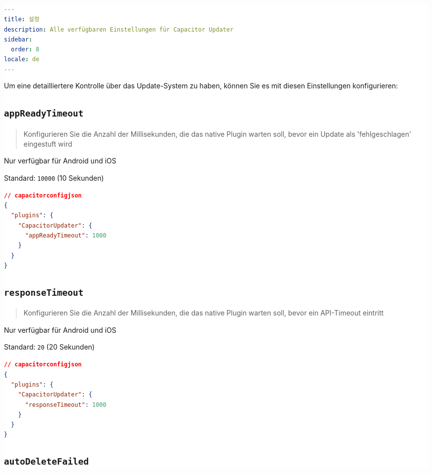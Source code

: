 ```yaml
---
title: 설정
description: Alle verfügbaren Einstellungen für Capacitor Updater
sidebar:
  order: 8
locale: de
---
```


Um eine detailliertere Kontrolle über das Update-System zu haben, können Sie es mit diesen Einstellungen konfigurieren:

## `appReadyTimeout`

> Konfigurieren Sie die Anzahl der Millisekunden, die das native Plugin warten soll, bevor ein Update als 'fehlgeschlagen' eingestuft wird

Nur verfügbar für Android und iOS

Standard: `10000` (10 Sekunden)

```json
// capacitorconfigjson
{
  "plugins": {
    "CapacitorUpdater": {
      "appReadyTimeout": 1000
    }
  }
}
```

## `responseTimeout`

> Konfigurieren Sie die Anzahl der Millisekunden, die das native Plugin warten soll, bevor ein API-Timeout eintritt

Nur verfügbar für Android und iOS

Standard: `20` (20 Sekunden)

```json
// capacitorconfigjson
{
  "plugins": {
    "CapacitorUpdater": {
      "responseTimeout": 1000
    }
  }
}
```

## `autoDeleteFailed`
